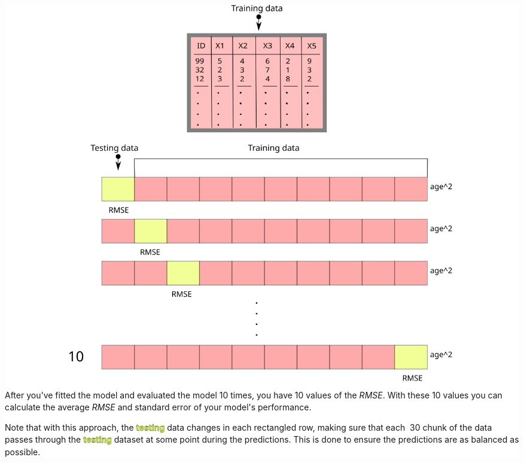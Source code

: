 <img src="./img/train_cv6_smaller.svg" width="75%" style="display: block; margin: auto;" />

After you've fitted the model and evaluated the model 10 times, you have 10 values of the $RMSE$. With these 10 values you can calculate the average $RMSE$ and standard error of your model's performance.

Note that with this approach, the <b><span style='color: #D4FF2A; -webkit-text-stroke: 0.3px black;'>testing</span></b> data changes in each rectangled row, making sure that each $~30%$ chunk of the data passes through the <b><span style='color: #D4FF2A; -webkit-text-stroke: 0.3px black;'>testing</span></b> dataset at some point during the predictions. This is done to ensure the predictions are as balanced as possible.
